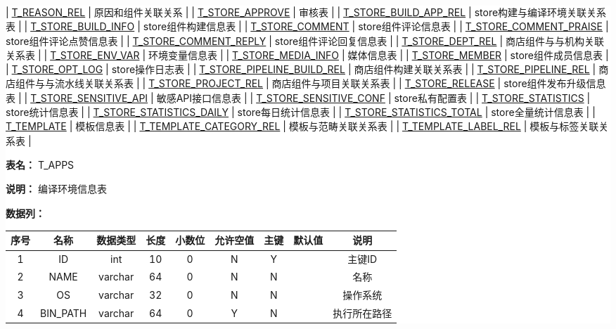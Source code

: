 |          [T\_REASON\_REL](../DB-doc/broken-reference/)          |                  原因和组件关联关系                  |
|         [T\_STORE\_APPROVE](../DB-doc/broken-reference/)        |                     审核表                     |
|     [T\_STORE\_BUILD\_APP\_REL](../DB-doc/broken-reference/)    |              store构建与编译环境关联关系表              |
|       [T\_STORE\_BUILD\_INFO](../DB-doc/broken-reference/)      |                 store组件构建信息表                |
|         [T\_STORE\_COMMENT](../DB-doc/broken-reference/)        |                 store组件评论信息表                |
|     [T\_STORE\_COMMENT\_PRAISE](../DB-doc/broken-reference/)    |                store组件评论点赞信息表               |
|     [T\_STORE\_COMMENT\_REPLY](../DB-doc/broken-reference/)     |                store组件评论回复信息表               |
|        [T\_STORE\_DEPT\_REL](../DB-doc/broken-reference/)       |                商店组件与与机构关联关系表                |
|        [T\_STORE\_ENV\_VAR](../DB-doc/broken-reference/)        |                   环境变量信息表                   |
|       [T\_STORE\_MEDIA\_INFO](../DB-doc/broken-reference/)      |                    媒体信息表                    |
|         [T\_STORE\_MEMBER](../DB-doc/broken-reference/)         |                 store组件成员信息表                |
|        [T\_STORE\_OPT\_LOG](../DB-doc/broken-reference/)        |                  store操作日志表                 |
|  [T\_STORE\_PIPELINE\_BUILD\_REL](../DB-doc/broken-reference/)  |                 商店组件构建关联关系表                 |
|      [T\_STORE\_PIPELINE\_REL](../DB-doc/broken-reference/)     |                商店组件与与流水线关联关系表               |
|      [T\_STORE\_PROJECT\_REL](../DB-doc/broken-reference/)      |                 商店组件与项目关联关系表                |
|         [T\_STORE\_RELEASE](../DB-doc/broken-reference/)        |                store组件发布升级信息表               |
|     [T\_STORE\_SENSITIVE\_API](../DB-doc/broken-reference/)     |                  敏感API接口信息表                 |
|     [T\_STORE\_SENSITIVE\_CONF](../DB-doc/broken-reference/)    |                  store私有配置表                 |
|       [T\_STORE\_STATISTICS](../DB-doc/broken-reference/)       |                  store统计信息表                 |
|    [T\_STORE\_STATISTICS\_DAILY](../DB-doc/broken-reference/)   |                 store每日统计信息表                |
|    [T\_STORE\_STATISTICS\_TOTAL](../DB-doc/broken-reference/)   |                 store全量统计信息表                |
|            [T\_TEMPLATE](../DB-doc/broken-reference/)           |                    模板信息表                    |
|    [T\_TEMPLATE\_CATEGORY\_REL](../DB-doc/broken-reference/)    |                  模板与范畴关联关系表                 |
|      [T\_TEMPLATE\_LABEL\_REL](../DB-doc/broken-reference/)     |                  模板与标签关联关系表                 |

**表名：** T\_APPS

**说明：** 编译环境信息表

**数据列：**

|  序号 |     名称    |   数据类型  |  长度 | 小数位 | 允许空值 |  主键 | 默认值 |   说明   |
| :-: | :-------: | :-----: | :-: | :-: | :--: | :-: | :-: | :----: |
|  1  |     ID    |   int   |  10 |  0  |   N  |  Y  |     |  主键ID  |
|  2  |    NAME   | varchar |  64 |  0  |   N  |  N  |     |   名称   |
|  3  |     OS    | varchar |  32 |  0  |   N  |  N  |     |  操作系统  |
|  4  | BIN\_PATH | varchar |  64 |  0  |   Y  |  N  |     | 执行所在路径 |
